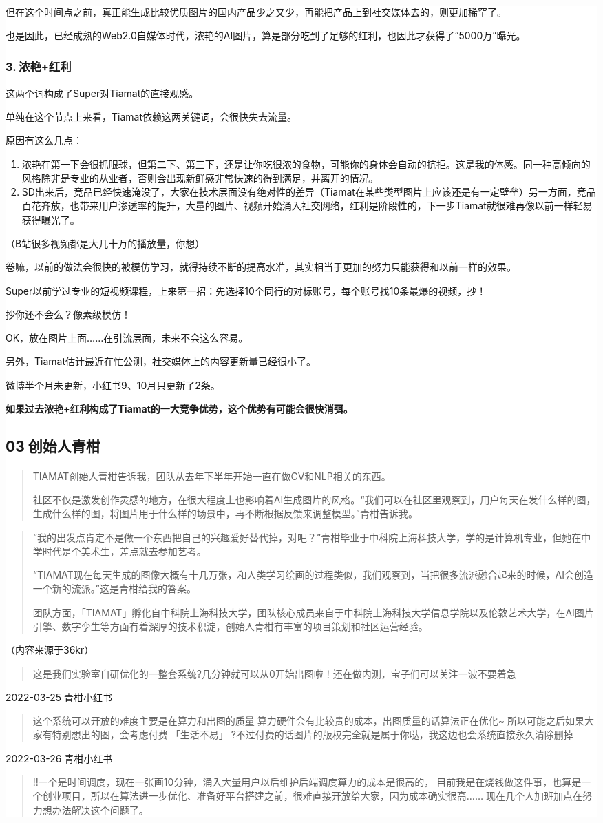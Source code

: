 但在这个时间点之前，真正能生成比较优质图片的国内产品少之又少，再能把产品上到社交媒体去的，则更加稀罕了。

也是因此，已经成熟的Web2.0自媒体时代，浓艳的AI图片，算是部分吃到了足够的红利，也因此才获得了“5000万”曝光。

### 3\. 浓艳+红利

这两个词构成了Super对Tiamat的直接观感。

单纯在这个节点上来看，Tiamat依赖这两关键词，会很快失去流量。

原因有这么几点：

1.  浓艳在第一下会很抓眼球，但第二下、第三下，还是让你吃很浓的食物，可能你的身体会自动的抗拒。这是我的体感。同一种高倾向的风格除非是专业的从业者，否则会出现新鲜感非常快速的得到满足，并离开的情况。
2.  SD出来后，竞品已经快速淹没了，大家在技术层面没有绝对性的差异（Tiamat在某些类型图片上应该还是有一定壁垒）另一方面，竞品百花齐放，也带来用户渗透率的提升，大量的图片、视频开始涌入社交网络，红利是阶段性的，下一步Tiamat就很难再像以前一样轻易获得曝光了。

（B站很多视频都是大几十万的播放量，你想）

卷嘛，以前的做法会很快的被模仿学习，就得持续不断的提高水准，其实相当于更加的努力只能获得和以前一样的效果。

Super以前学过专业的短视频课程，上来第一招：先选择10个同行的对标账号，每个账号找10条最爆的视频，抄！

抄你还不会么？像素级模仿！

OK，放在图片上面……在引流层面，未来不会这么容易。

另外，Tiamat估计最近在忙公测，社交媒体上的内容更新量已经很小了。

微博半个月未更新，小红书9、10月只更新了2条。

**如果过去浓艳+红利构成了Tiamat的一大竞争优势，这个优势有可能会很快消弭。**

## 03 创始人青柑

> TIAMAT创始人青柑告诉我，团队从去年下半年开始一直在做CV和NLP相关的东西。
> 
> 社区不仅是激发创作灵感的地方，在很大程度上也影响着AI生成图片的风格。“我们可以在社区里观察到，用户每天在发什么样的图，生成什么样的图，将图片用于什么样的场景中，再不断根据反馈来调整模型。”青柑告诉我。

> “我的出发点肯定不是做一个东西把自己的兴趣爱好替代掉，对吧？”青柑毕业于中科院上海科技大学，学的是计算机专业，但她在中学时代是个美术生，差点就去参加艺考。
> 
> “TIAMAT现在每天生成的图像大概有十几万张，和人类学习绘画的过程类似，我们观察到，当把很多流派融合起来的时候，AI会创造一个新的流派。”这是青柑给我的答案。
> 
> 团队方面，「TIAMAT」孵化自中科院上海科技大学，团队核心成员来自于中科院上海科技大学信息学院以及伦敦艺术大学，在AI图片引擎、数字孪生等方面有着深厚的技术积淀，创始人青柑有丰富的项目策划和社区运营经验。

（内容来源于36kr）

> 这是我们实验室自研优化的一整套系统?几分钟就可以从0开始出图啦！还在做内测，宝子们可以关注一波不要着急

2022-03-25 青柑小红书

> 这个系统可以开放的难度主要是在算力和出图的质量 算力硬件会有比较贵的成本，出图质量的话算法正在优化~ 所以可能之后如果大家有特别想出的图，会考虑付费 「生活不易」 ?不过付费的话图片的版权完全就是属于你哒，我这边也会系统直接永久清除删掉

2022-03-26 青柑小红书

> ‼️一个是时间调度，现在一张画10分钟，涌入大量用户以后维护后端调度算力的成本是很高的， 目前我是在烧钱做这件事，也算是一个创业项目，所以在算法进一步优化、准备好平台搭建之前，很难直接开放给大家，因为成本确实很高…… 现在几个人加班加点在努力想办法解决这个问题了。

